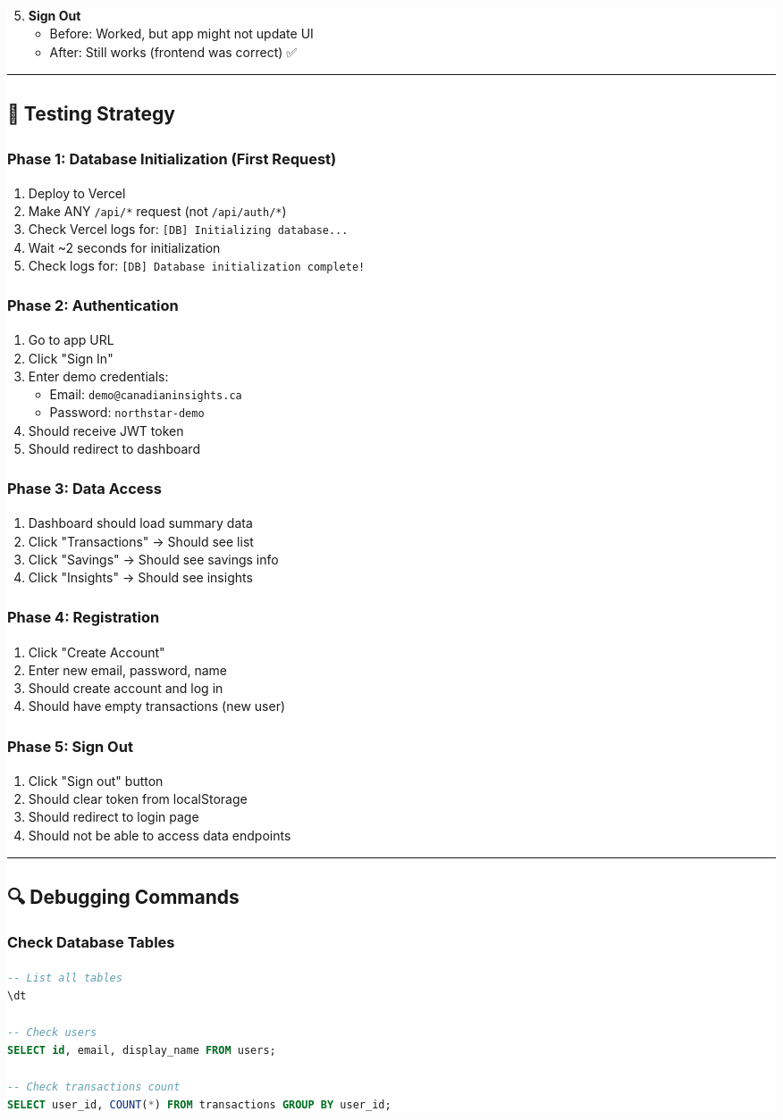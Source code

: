5. **Sign Out**
   - Before: Worked, but app might not update UI
   - After: Still works (frontend was correct) ✅

---

## 📝 Testing Strategy

### Phase 1: Database Initialization (First Request)
1. Deploy to Vercel
2. Make ANY `/api/*` request (not `/api/auth/*`)
3. Check Vercel logs for: `[DB] Initializing database...`
4. Wait ~2 seconds for initialization
5. Check logs for: `[DB] Database initialization complete!`

### Phase 2: Authentication
1. Go to app URL
2. Click "Sign In"
3. Enter demo credentials:
   - Email: `demo@canadianinsights.ca`
   - Password: `northstar-demo`
4. Should receive JWT token
5. Should redirect to dashboard

### Phase 3: Data Access
1. Dashboard should load summary data
2. Click "Transactions" → Should see list
3. Click "Savings" → Should see savings info
4. Click "Insights" → Should see insights

### Phase 4: Registration
1. Click "Create Account"
2. Enter new email, password, name
3. Should create account and log in
4. Should have empty transactions (new user)

### Phase 5: Sign Out
1. Click "Sign out" button
2. Should clear token from localStorage
3. Should redirect to login page
4. Should not be able to access data endpoints

---

## 🔍 Debugging Commands

### Check Database Tables
```sql
-- List all tables
\dt

-- Check users
SELECT id, email, display_name FROM users;

-- Check transactions count
SELECT user_id, COUNT(*) FROM transactions GROUP BY user_id;
```

